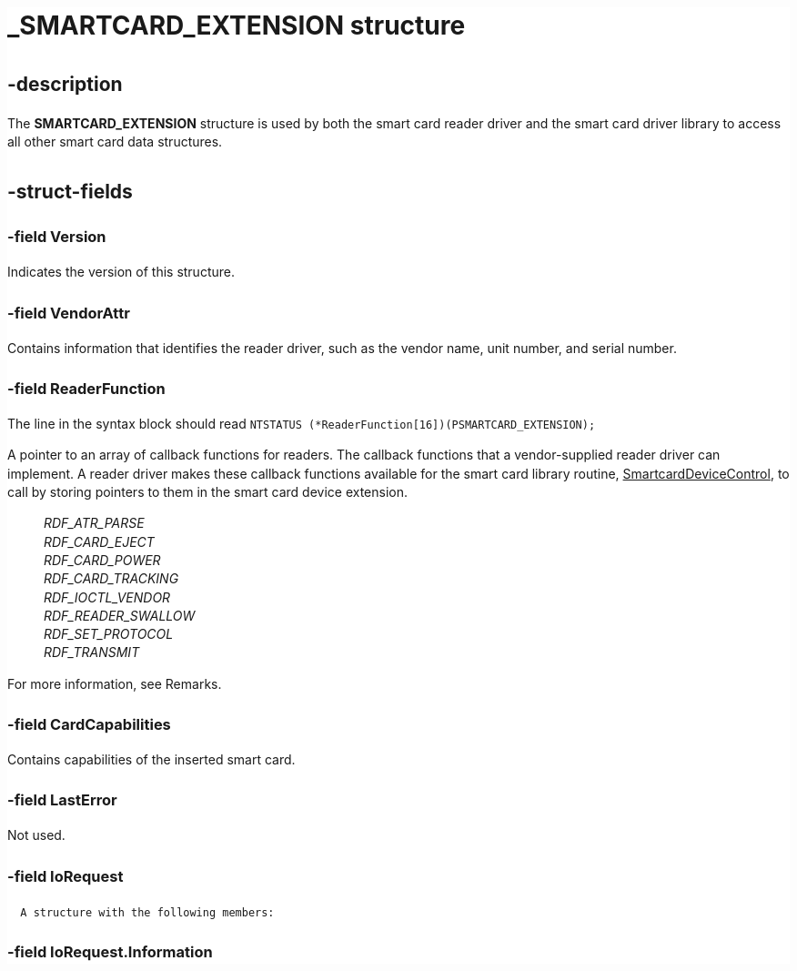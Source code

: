 
# _SMARTCARD_EXTENSION structure


## -description

The <b>SMARTCARD_EXTENSION</b> structure is used by both the smart card reader driver and the smart card driver library to access all other smart card data structures.

## -struct-fields

### -field Version

Indicates the version of this structure.

### -field VendorAttr

Contains information that identifies the reader driver, such as the vendor name, unit number, and serial number.

### -field ReaderFunction

The line in the syntax block should read `NTSTATUS (*ReaderFunction[16])(PSMARTCARD_EXTENSION);`

A pointer to an array of callback functions for readers. The callback functions that a vendor-supplied reader driver can implement. A reader driver makes these callback functions available for the smart card library routine, <a href="/previous-versions/ff548939(v=vs.85)">SmartcardDeviceControl</a>, to call by storing pointers to them in the smart card device extension. <dl>
<dd><i>RDF_ATR_PARSE</i></dd>
<dd><i>RDF_CARD_EJECT</i></dd>
<dd><i>RDF_CARD_POWER</i></dd>
<dd><i>RDF_CARD_TRACKING</i></dd>
<dd><i>RDF_IOCTL_VENDOR</i></dd>
<dd><i>RDF_READER_SWALLOW</i></dd>
<dd><i>RDF_SET_PROTOCOL</i></dd>
<dd><i>RDF_TRANSMIT</i></dd>
</dl>For more information, see Remarks.

### -field CardCapabilities

Contains capabilities of the inserted smart card.

### -field LastError

Not used.

### -field IoRequest

      A structure with the following members:

### -field IoRequest.Information
